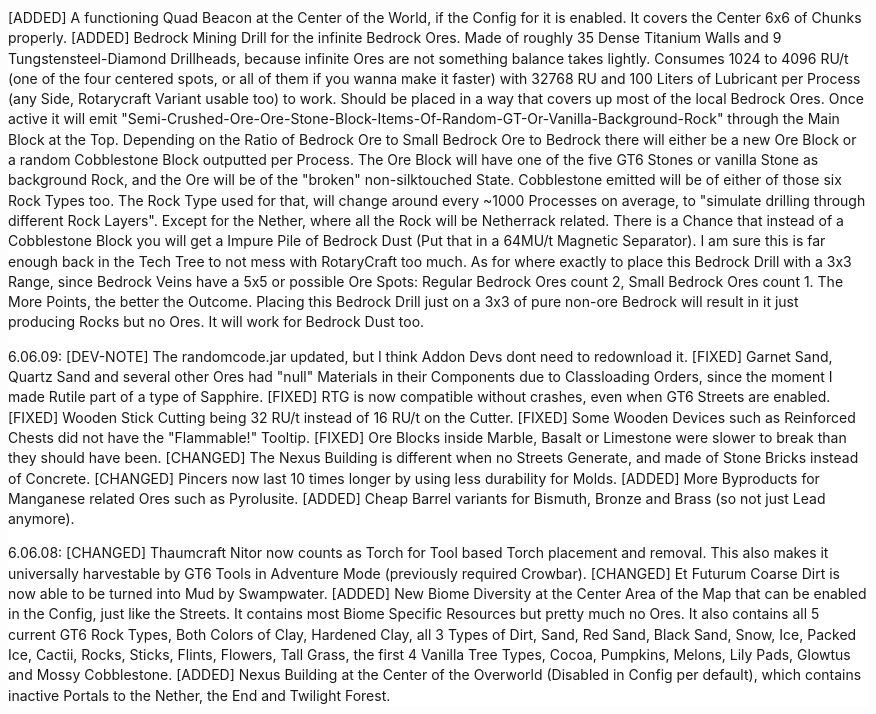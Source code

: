 [ADDED] A functioning Quad Beacon at the Center of the World, if the Config for it is enabled. It covers the Center 6x6 of Chunks properly.
[ADDED]
Bedrock Mining Drill for the infinite Bedrock Ores.
Made of roughly 35 Dense Titanium Walls and 9 Tungstensteel-Diamond Drillheads, because infinite Ores are not something balance takes lightly.
Consumes 1024 to 4096 RU/t (one of the four centered spots, or all of them if you wanna make it faster) with 32768 RU and 100 Liters of Lubricant per Process (any Side, Rotarycraft Variant usable too) to work.
Should be placed in a way that covers up most of the local Bedrock Ores.
Once active it will emit "Semi-Crushed-Ore-Ore-Stone-Block-Items-Of-Random-GT-Or-Vanilla-Background-Rock" through the Main Block at the Top.
Depending on the Ratio of Bedrock Ore to Small Bedrock Ore to Bedrock there will either be a new Ore Block or a random Cobblestone Block outputted per Process.
The Ore Block will have one of the five GT6 Stones or vanilla Stone as background Rock, and the Ore will be of the "broken" non-silktouched State. Cobblestone emitted will be of either of those six Rock Types too.
The Rock Type used for that, will change around every ~1000 Processes on average, to "simulate drilling through different Rock Layers". Except for the Nether, where all the Rock will be Netherrack related.
There is a Chance that instead of a Cobblestone Block you will get a Impure Pile of Bedrock Dust (Put that in a 64MU/t Magnetic Separator). I am sure this is far enough back in the Tech Tree to not mess with RotaryCraft too much.
As for where exactly to place this Bedrock Drill with a 3x3 Range, since Bedrock Veins have a 5x5 or possible Ore Spots: Regular Bedrock Ores count 2, Small Bedrock Ores count 1. The More Points, the better the Outcome.
Placing this Bedrock Drill just on a 3x3 of pure non-ore Bedrock will result in it just producing Rocks but no Ores. It will work for Bedrock Dust too.


6.06.09:
[DEV-NOTE] The randomcode.jar updated, but I think Addon Devs dont need to redownload it.
[FIXED] Garnet Sand, Quartz Sand and several other Ores had "null" Materials in their Components due to Classloading Orders, since the moment I made Rutile part of a type of Sapphire.
[FIXED] RTG is now compatible without crashes, even when GT6 Streets are enabled.
[FIXED] Wooden Stick Cutting being 32 RU/t instead of 16 RU/t on the Cutter.
[FIXED] Some Wooden Devices such as Reinforced Chests did not have the "Flammable!" Tooltip.
[FIXED] Ore Blocks inside Marble, Basalt or Limestone were slower to break than they should have been.
[CHANGED] The Nexus Building is different when no Streets Generate, and made of Stone Bricks instead of Concrete.
[CHANGED] Pincers now last 10 times longer by using less durability for Molds.
[ADDED] More Byproducts for Manganese related Ores such as Pyrolusite.
[ADDED] Cheap Barrel variants for Bismuth, Bronze and Brass (so not just Lead anymore).


6.06.08:
[CHANGED] Thaumcraft Nitor now counts as Torch for Tool based Torch placement and removal. This also makes it universally harvestable by GT6 Tools in Adventure Mode (previously required Crowbar).
[CHANGED] Et Futurum Coarse Dirt is now able to be turned into Mud by Swampwater.
[ADDED]
New Biome Diversity at the Center Area of the Map that can be enabled in the Config, just like the Streets.
It contains most Biome Specific Resources but pretty much no Ores.
It also contains all 5 current GT6 Rock Types, Both Colors of Clay, Hardened Clay, all 3 Types of Dirt, Sand, Red Sand, Black Sand, Snow, Ice, Packed Ice, Cactii, Rocks, Sticks, Flints, Flowers, Tall Grass, the first 4 Vanilla Tree Types, Cocoa, Pumpkins, Melons, Lily Pads, Glowtus and Mossy Cobblestone.
[ADDED]
Nexus Building at the Center of the Overworld (Disabled in Config per default), which contains inactive Portals to the Nether, the End and Twilight Forest.
